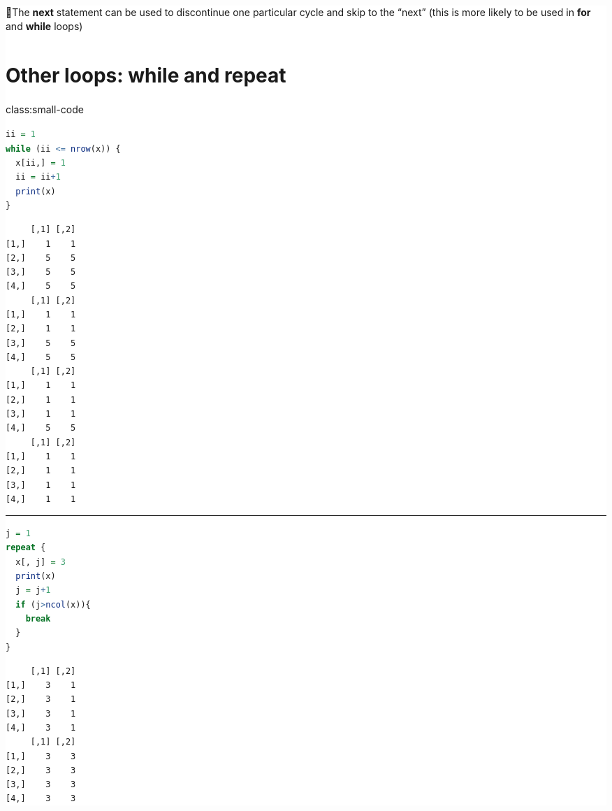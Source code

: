 The **next** statement can be used to discontinue one particular cycle and skip to the “next” (this is more likely to be used in **for** and **while** loops)

Other loops: while and repeat
========================================================
class:small-code

```r
ii = 1 
while (ii <= nrow(x)) { 
  x[ii,] = 1
  ii = ii+1 
  print(x) 
}
```

```
     [,1] [,2]
[1,]    1    1
[2,]    5    5
[3,]    5    5
[4,]    5    5
     [,1] [,2]
[1,]    1    1
[2,]    1    1
[3,]    5    5
[4,]    5    5
     [,1] [,2]
[1,]    1    1
[2,]    1    1
[3,]    1    1
[4,]    5    5
     [,1] [,2]
[1,]    1    1
[2,]    1    1
[3,]    1    1
[4,]    1    1
```
***

```r
j = 1 
repeat { 
  x[, j] = 3
  print(x) 
  j = j+1 
  if (j>ncol(x)){
    break
  }
}
```

```
     [,1] [,2]
[1,]    3    1
[2,]    3    1
[3,]    3    1
[4,]    3    1
     [,1] [,2]
[1,]    3    3
[2,]    3    3
[3,]    3    3
[4,]    3    3
```
